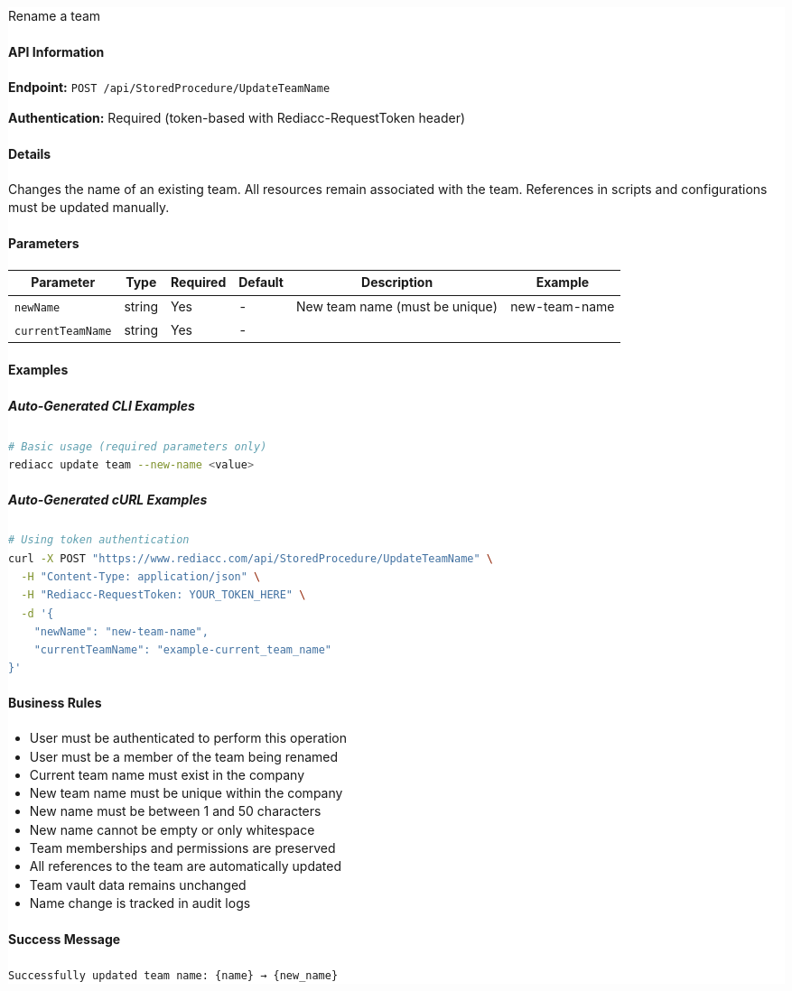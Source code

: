 Rename a team

#### API Information

**Endpoint:** `POST /api/StoredProcedure/UpdateTeamName`

**Authentication:** Required (token-based with Rediacc-RequestToken header)

#### Details

Changes the name of an existing team. All resources remain associated with the team. References in scripts and configurations must be updated manually.

#### Parameters

| Parameter | Type | Required | Default | Description | Example |
|-----------|------|----------|---------|-------------|---------|
| `newName` | string | Yes | - | New team name (must be unique) | new-team-name |
| `currentTeamName` | string | Yes | - |  |  |


#### Examples

##### Auto-Generated CLI Examples

```bash
# Basic usage (required parameters only)
rediacc update team --new-name <value>
```

##### Auto-Generated cURL Examples

```bash
# Using token authentication
curl -X POST "https://www.rediacc.com/api/StoredProcedure/UpdateTeamName" \
  -H "Content-Type: application/json" \
  -H "Rediacc-RequestToken: YOUR_TOKEN_HERE" \
  -d '{
    "newName": "new-team-name",
    "currentTeamName": "example-current_team_name"
}'
```

#### Business Rules

- User must be authenticated to perform this operation
- User must be a member of the team being renamed
- Current team name must exist in the company
- New team name must be unique within the company
- New name must be between 1 and 50 characters
- New name cannot be empty or only whitespace
- Team memberships and permissions are preserved
- All references to the team are automatically updated
- Team vault data remains unchanged
- Name change is tracked in audit logs

#### Success Message

`Successfully updated team name: {name} → {new_name}`

